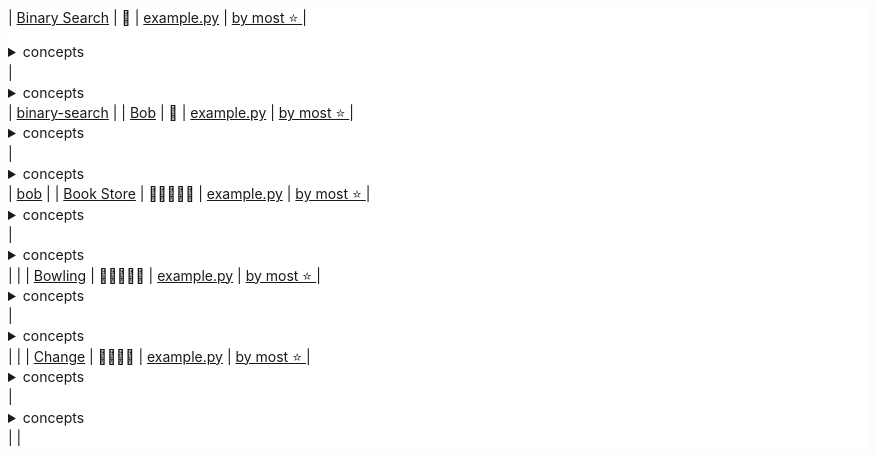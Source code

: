 | [Binary Search](https://github.com/exercism/python/blob/main/exercises/practice/binary-search/.docs/instructions.md)                       	|  🔹          	|  [example.py](https://github.com/exercism/python/blob/main/exercises/practice/binary-search/.meta/example.py) \| [by most ⭐ ](https://exercism.io/tracks/python/exercises/binary-search/solutions?order=num_stars)                       	|  <details><summary>concepts</summary></details>                                                                                                                                                                                                                                                                  	|  <details><summary>concepts</summary></details>                                                                                                                                                                                                    	|  [binary-search](https://github.com/exercism/website-copy/tree/main/tracks/python/exercises/binary-search/)             	|
| [Bob](https://github.com/exercism/python/blob/main/exercises/practice/bob/.docs/instructions.md)                                           	|  🔹          	|  [example.py](https://github.com/exercism/python/blob/main/exercises/practice/bob/.meta/example.py) \| [by most ⭐ ](https://exercism.io/tracks/python/exercises/bob/solutions?order=num_stars)                                           	|  <details><summary>concepts</summary></details>                                                                                                                                                                                                                                                                                                                                                                              	|  <details><summary>concepts</summary></details>                                                                                                                                                                                                                                                                                                                	|  [bob](https://github.com/exercism/website-copy/tree/main/tracks/python/exercises/bob/)                                 	|
| [Book Store](https://github.com/exercism/python/blob/main/exercises/practice/book-store/.docs/instructions.md)                             	|  🔹🔹🔹🔹🔹      	|  [example.py](https://github.com/exercism/python/blob/main/exercises/practice/book-store/.meta/example.py) \| [by most ⭐ ](https://exercism.io/tracks/python/exercises/book-store/solutions?order=num_stars)                             	|  <details><summary>concepts</summary></details>                                                                                                                                                                      	|  <details><summary>concepts</summary></details>                                                                                                                                                                         	|                                                                                                                         	|
| [Bowling](https://github.com/exercism/python/blob/main/exercises/practice/bowling/.docs/instructions.md)                                   	|  🔹🔹🔹🔹🔹      	|  [example.py](https://github.com/exercism/python/blob/main/exercises/practice/bowling/.meta/example.py) \| [by most ⭐ ](https://exercism.io/tracks/python/exercises/bowling/solutions?order=num_stars)                                   	|  <details><summary>concepts</summary></details>                                                                                                                                                                              	|  <details><summary>concepts</summary></details>                                                                                                                                 	|                                                                                                                         	|
| [Change](https://github.com/exercism/python/blob/main/exercises/practice/change/.docs/instructions.md)                                     	|  🔹🔹🔹🔹       	|  [example.py](https://github.com/exercism/python/blob/main/exercises/practice/change/.meta/example.py) \| [by most ⭐ ](https://exercism.io/tracks/python/exercises/change/solutions?order=num_stars)                                     	|  <details><summary>concepts</summary></details>                                                                                                                                                                                                                                                                                 	|  <details><summary>concepts</summary></details>                                                                                                                                                                                                                    	|                                                                                                                         	|